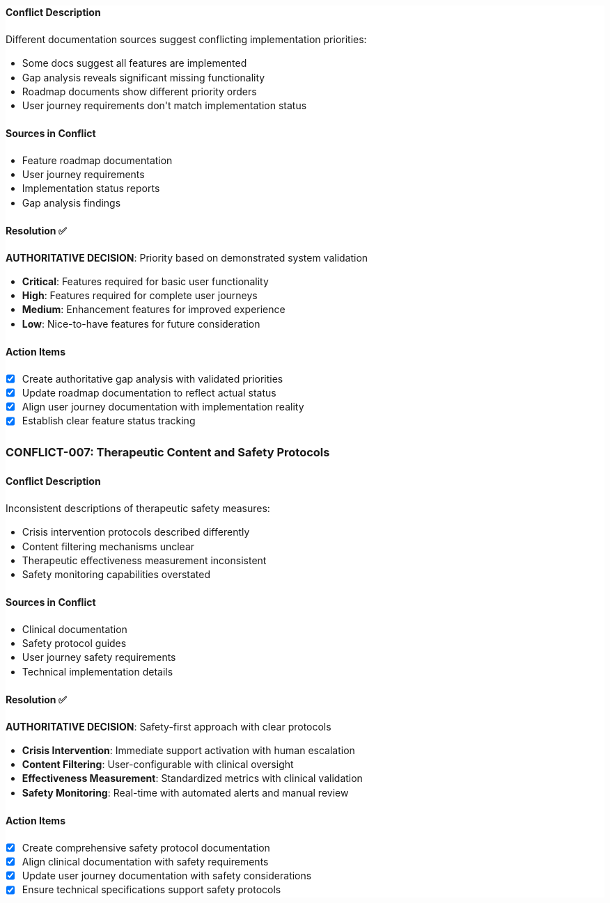 #### **Conflict Description**
Different documentation sources suggest conflicting implementation priorities:
- Some docs suggest all features are implemented
- Gap analysis reveals significant missing functionality
- Roadmap documents show different priority orders
- User journey requirements don't match implementation status

#### **Sources in Conflict**
- Feature roadmap documentation
- User journey requirements
- Implementation status reports
- Gap analysis findings

#### **Resolution** ✅
**AUTHORITATIVE DECISION**: Priority based on demonstrated system validation
- **Critical**: Features required for basic user functionality
- **High**: Features required for complete user journeys
- **Medium**: Enhancement features for improved experience
- **Low**: Nice-to-have features for future consideration

#### **Action Items**
- [x] Create authoritative gap analysis with validated priorities
- [x] Update roadmap documentation to reflect actual status
- [x] Align user journey documentation with implementation reality
- [x] Establish clear feature status tracking

### **CONFLICT-007: Therapeutic Content and Safety Protocols**

#### **Conflict Description**
Inconsistent descriptions of therapeutic safety measures:
- Crisis intervention protocols described differently
- Content filtering mechanisms unclear
- Therapeutic effectiveness measurement inconsistent
- Safety monitoring capabilities overstated

#### **Sources in Conflict**
- Clinical documentation
- Safety protocol guides
- User journey safety requirements
- Technical implementation details

#### **Resolution** ✅
**AUTHORITATIVE DECISION**: Safety-first approach with clear protocols
- **Crisis Intervention**: Immediate support activation with human escalation
- **Content Filtering**: User-configurable with clinical oversight
- **Effectiveness Measurement**: Standardized metrics with clinical validation
- **Safety Monitoring**: Real-time with automated alerts and manual review

#### **Action Items**
- [x] Create comprehensive safety protocol documentation
- [x] Align clinical documentation with safety requirements
- [x] Update user journey documentation with safety considerations
- [x] Ensure technical specifications support safety protocols
